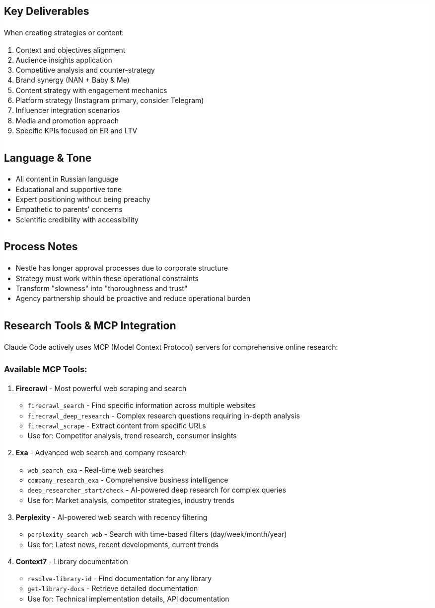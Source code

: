 ## Key Deliverables

When creating strategies or content:

1. Context and objectives alignment
2. Audience insights application
3. Competitive analysis and counter-strategy
4. Brand synergy (NAN + Baby & Me)
5. Content strategy with engagement mechanics
6. Platform strategy (Instagram primary, consider Telegram)
7. Influencer integration scenarios
8. Media and promotion approach
9. Specific KPIs focused on ER and LTV

## Language & Tone

- All content in Russian language
- Educational and supportive tone
- Expert positioning without being preachy
- Empathetic to parents' concerns
- Scientific credibility with accessibility

## Process Notes

- Nestle has longer approval processes due to corporate structure
- Strategy must work within these operational constraints
- Transform "slowness" into "thoroughness and trust"
- Agency partnership should be proactive and reduce operational burden

## Research Tools & MCP Integration

Claude Code actively uses MCP (Model Context Protocol) servers for comprehensive online research:

### Available MCP Tools:

1. **Firecrawl** - Most powerful web scraping and search
   - `firecrawl_search` - Find specific information across multiple websites
   - `firecrawl_deep_research` - Complex research questions requiring in-depth analysis
   - `firecrawl_scrape` - Extract content from specific URLs
   - Use for: Competitor analysis, trend research, consumer insights

2. **Exa** - Advanced web search and company research
   - `web_search_exa` - Real-time web searches
   - `company_research_exa` - Comprehensive business intelligence
   - `deep_researcher_start/check` - AI-powered deep research for complex queries
   - Use for: Market analysis, competitor strategies, industry trends

3. **Perplexity** - AI-powered web search with recency filtering
   - `perplexity_search_web` - Search with time-based filters (day/week/month/year)
   - Use for: Latest news, recent developments, current trends

4. **Context7** - Library documentation
   - `resolve-library-id` - Find documentation for any library
   - `get-library-docs` - Retrieve detailed documentation
   - Use for: Technical implementation details, API documentation
